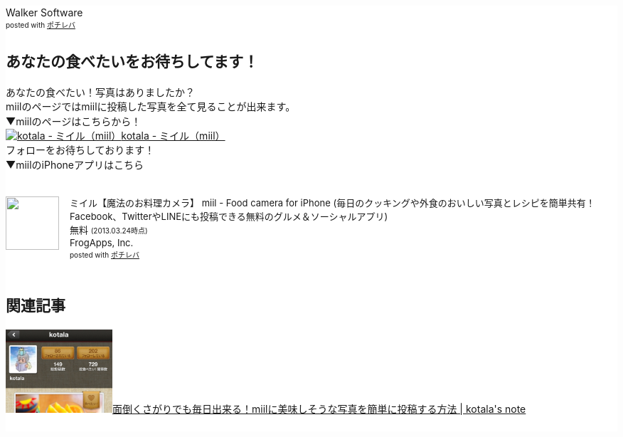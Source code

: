 <div class="pochi_seller"><span class="removed_link" title="click.linksynergy.com/fs-bin/click?id=d2yYUp776R4&amp;subid=&amp;offerid=94348.1&amp;type=3&amp;tmpid=3910&amp;RD_PARM1=https%253A%252F%252Fitunes.apple.com%252Fjp%252Fartist%252Fwalker-software%252Fid298222163%253Fuo%253D4">Walker Software</span></div>
<div class="pochi_post" style="font-size:x-small;">posted with <a href="https://pochireba.com">ポチレバ</a></div>
</div>
<div class="pochireba-footer" style="clear: left"></div>
</div>
<h2>あなたの食べたいをお待ちしてます！</h2>
<p>あなたの食べたい！写真はありましたか？<br />
miilのページではmiilに投稿した写真を全て見ることが出来ます。<br />
▼miilのページはこちらから！<br />
<a href="https://miil.me/u/kotala" target="_blank"><img  class="alignleft" src="https://capture.heartrails.com/150x130?https://miil.me/u/kotala" alt="kotala - ミイル（miil）" width="150" height="130" /></a><a href="https://miil.me/u/kotala" target="_blank">kotala - ミイル（miil）</a><a href="https://b.hatena.ne.jp/entry/https://miil.me/u/kotala" target="_blank"><img border="0" src="https://b.hatena.ne.jp/entry/image/https://miil.me/u/kotala" alt="" /></a><br style="clear:both;" />フォローをお待ちしております！<br />
▼miilのiPhoneアプリはこちら</p>
<div class="pochireba" style="text-align:left;font-size:small;padding:20px 0;/zoom: 1;overflow: hidden;"><span class="removed_link" title="click.linksynergy.com/fs-bin/click?id=d2yYUp776R4&amp;subid=&amp;offerid=94348.1&amp;type=3&amp;tmpid=3910&amp;RD_PARM1=https%253A%252F%252Fitunes.apple.com%252Fjp%252Fapp%252Fmiiru-mo-fanoo-liao-likamera%252Fid472973118%253Fmt%253D8%2526uo%253D4"><img src="http://a1841.phobos.apple.com/us/r1000/101/Purple2/v4/28/9b/98/289b987d-bae8-74a3-e376-414013b5e591/mzl.wrxvhyan.jpg" width="75" height="75" style="float:left;margin:0 15px 0 0;" class="pochi_img" ></span>
<div class="pochi_info" style="text-align:left;/zoom: 1;overflow: hidden;">
<div class="pochi_name"><span class="removed_link" title="click.linksynergy.com/fs-bin/click?id=d2yYUp776R4&amp;subid=&amp;offerid=94348.1&amp;type=3&amp;tmpid=3910&amp;RD_PARM1=https%253A%252F%252Fitunes.apple.com%252Fjp%252Fapp%252Fmiiru-mo-fanoo-liao-likamera%252Fid472973118%253Fmt%253D8%2526uo%253D4">ミイル【魔法のお料理カメラ】 miil - Food camera for iPhone (毎日のクッキングや外食のおいしい写真とレシピを簡単共有！Facebook、TwitterやLINEにも投稿できる無料のグルメ＆ソーシャルアプリ)</span></div>
<div class="pochi_price" style="display:inline;">無料</div>
<div class="pochi_time" style="font-size:x-small;display:inline;">(2013.03.24時点)</div>
<div class="pochi_seller"><span class="removed_link" title="click.linksynergy.com/fs-bin/click?id=d2yYUp776R4&amp;subid=&amp;offerid=94348.1&amp;type=3&amp;tmpid=3910&amp;RD_PARM1=https%253A%252F%252Fitunes.apple.com%252Fjp%252Fartist%252Ffrogapps-inc.%252Fid472973121%253Fuo%253D4">FrogApps, Inc.</span></div>
<div class="pochi_post" style="font-size:x-small;">posted with <a href="https://pochireba.com">ポチレバ</a></div>
</div>
<div class="pochireba-footer" style="clear: left"></div>
</div>
<h2 class="rele">関連記事</h2>
<p><a href="/how-to-miil" target="_blank"><img  class="alignleft" src="/wp-content/uploads/miil_20121116-448x350.png" alt="面倒くさがりでも毎日出来る！miilに美味しそうな写真を簡単に投稿する方法 | kotala's note" width="150" /></a><a href="/how-to-miil" target="_blank">面倒くさがりでも毎日出来る！miilに美味しそうな写真を簡単に投稿する方法 | kotala's note</a><br style="clear:both;" /><br />